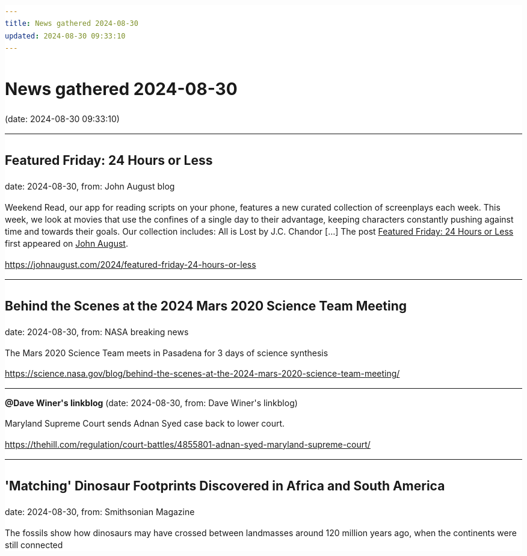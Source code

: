```yaml
---
title: News gathered 2024-08-30
updated: 2024-08-30 09:33:10
---
```


# News gathered 2024-08-30

(date: 2024-08-30 09:33:10)

---

## Featured Friday: 24 Hours or Less

date: 2024-08-30, from: John August blog

Weekend Read, our app for reading scripts on your phone, features a new curated collection of screenplays each week. This week, we look at movies that use the confines of a single day to their advantage, keeping characters constantly pushing against time and towards their goals. Our collection includes: All is Lost by J.C. Chandor [&#8230;]
The post <a href="https://johnaugust.com/2024/featured-friday-24-hours-or-less">Featured Friday: 24 Hours or Less</a> first appeared on <a href="https://johnaugust.com">John August</a>. 

<https://johnaugust.com/2024/featured-friday-24-hours-or-less>

---

## Behind the Scenes at the 2024 Mars 2020 Science Team Meeting

date: 2024-08-30, from: NASA breaking news

The Mars 2020 Science Team meets in Pasadena for 3 days of science synthesis 

<https://science.nasa.gov/blog/behind-the-scenes-at-the-2024-mars-2020-science-team-meeting/>

---

**@Dave Winer's linkblog** (date: 2024-08-30, from: Dave Winer's linkblog)

Maryland Supreme Court sends Adnan Syed case back to lower court. 

<https://thehill.com/regulation/court-battles/4855801-adnan-syed-maryland-supreme-court/>

---

## 'Matching' Dinosaur Footprints Discovered in Africa and South America

date: 2024-08-30, from: Smithsonian Magazine

The fossils show how dinosaurs may have crossed between landmasses around 120 million years ago, when the continents were still connected 
